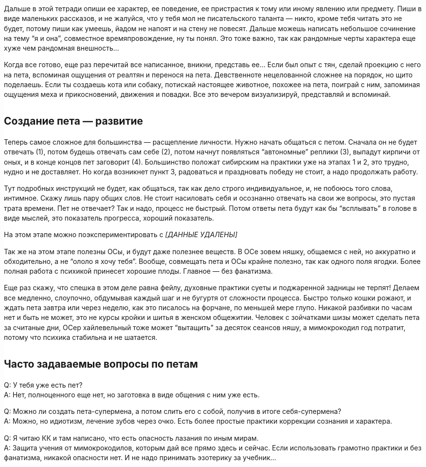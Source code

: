 Дальше в этой тетради опиши ее характер, ее поведение, ее пристрастия к тому или иному явлению или предмету. Пиши в виде маленьких рассказов, и не жалуйся, что у тебя мол не писательского таланта — никто, кроме тебя читать это не будет, потому пиши как умеешь, йадом не напоят и на стену не повесят. Дальше можешь написать небольшое сочинение на тему “я и она”, совместное времяпровождение, ну ты понял. Это тоже важно, так как рандомные черты характера еще хуже чем рандомная внешность…

Когда все готово, еще раз перечитай все написанное, вникни, представь ее… Если был опыт с тян, сделай проекцию с него на пета, вспоминая ощущения от реалтян и перенося на пета. Девственноте нецелованной сложнее на порядок, но щито поделаешь. Если ты создаешь кота или собаку, потискай настоящее животное, похожее на пета, поиграй с ним, запоминая ощущения меха и прикосновений, движения и повадки. Все это вечером визуализируй, представляй и вспоминай.

## Создание пета — развитие

Теперь самое сложное для большинства — расщепление личности. Нужно начать общаться с петом. Сначала он не будет отвечать (1), потом будешь отвечать сам себе (2), потом начнут появляться “автономные” реплики (3), выпадут кирпичи от оных, и в конце концов пет заговорит (4). Большинство положат сибирским на практики уже на этапах 1 и 2, это трудно, нудно и не доставляет. Но когда возникнет пункт 3, радоваться и праздновать победу не стоит, а надо продолжать работу.

Тут подробных инструкций не будет, как общаться, так как дело строго индивидуальное, и, не побоюсь того слова, интимное. Скажу лишь пару общих слов. Не стоит насиловать себя и осознанно отвечать на свои же вопросы, это пустая трата времени. Пет не отвечает? Так и надо, процесс не быстрый. Потом ответы пета будут как бы “всплывать” в голове в виде мыслей, это показатель прогресса, хороший показатель.

На этом этапе можно поэкспериментировать с _[ДАННЫЕ УДАЛЕНЫ]_

Так же на этом этапе полезны ОСы, и будут даже полезнее веществ. В ОСе зовем няшку, общаемся с ней, но аккуратно и обходительно, а не “ололо я хочу тебя”. Вообще, совмещать пета и ОСы крайне полезно, так как одного поля ягодки. Более полная работа с психикой принесет хорошие плоды. Главное — без фанатизма.

Еще раз скажу, что спешка в этом деле равна фейлу, духовные практики суеты и поджаренной задницы не терпят! Делаем все медленно, слоупочно, обдумывая каждый шаг и не бугуртя от сложности процесса. Быстро только кошки рожают, и ждать пета завтра или через неделю, как это писалось на форчане, по меньшей мере глупо. Никакой разбивки по часам нет и быть не может, это не курсы кройки и шитья в женском общежитии. Человек с зойчатками шизы может сделать пета за считаные дни, ОСер хайлевельный тоже может “вытащить” за десяток сеансов няшу, а мимокрокодил год потратит, потому что психика стабильна и не шатается.

## Часто задаваемые вопросы по петам

Q: У тебя уже есть пет?  
A: Нет, полноценного еще нет, но заготовка в виде общения с ним уже есть.

Q: Можно ли создать пета-супермена, а потом слить его с собой, получив в итоге себя-супермена?  
A: Можно, но идиотизм, лечение зубов через очко. Есть более простые практики коррекции сознания и характера.

Q: Я читаю КК и там написано, что есть опасность лазания по иным мирам.  
A: Защита учения от мимокрокодилов, которым дай все прямо здесь и сейчас. Если использовать грамотно практики и без фанатизма, никакой опасности нет. И не надо принимать эзотерику за учебник…


[^1]: Pet (англ., сущ.) – домашнее животное, питомец, любимец.